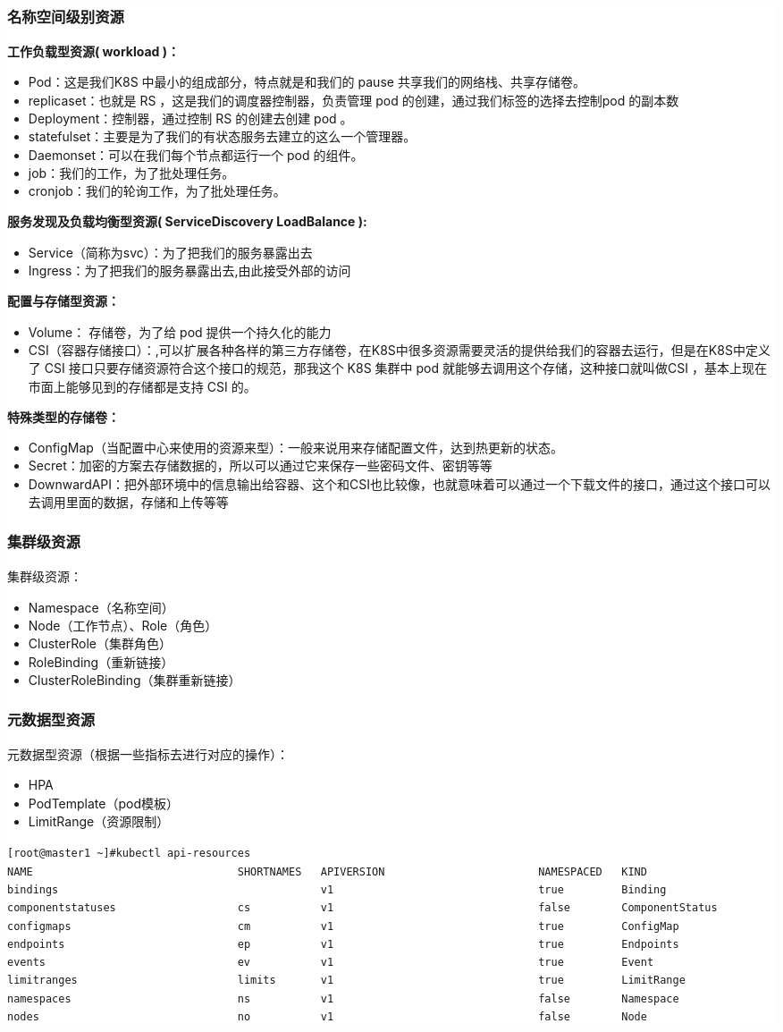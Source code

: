 ### **名称空间级别资源**

**工作负载型资源( workload )：**

- Pod：这是我们K8S 中最小的组成部分，特点就是和我们的 pause 共享我们的网络栈、共享存储卷。
- replicaset：也就是 RS ，这是我们的调度器控制器，负责管理 pod 的创建，通过我们标签的选择去控制pod 的副本数
- Deployment：控制器，通过控制 RS 的创建去创建 pod 。
- statefulset：主要是为了我们的有状态服务去建立的这么一个管理器。
- Daemonset：可以在我们每个节点都运行一个 pod 的组件。
- job：我们的工作，为了批处理任务。
- cronjob：我们的轮询工作，为了批处理任务。

**服务发现及负载均衡型资源( ServiceDiscovery LoadBalance ):**

- Service（简称为svc）：为了把我们的服务暴露出去
- Ingress：为了把我们的服务暴露出去,由此接受外部的访问

**配置与存储型资源：**

- Volume： 存储卷，为了给 pod 提供一个持久化的能力
- CSI（容器存储接口）：,可以扩展各种各样的第三方存储卷，在K8S中很多资源需要灵活的提供给我们的容器去运行，但是在K8S中定义了 CSI 接口只要存储资源符合这个接口的规范，那我这个 K8S 集群中 pod 就能够去调用这个存储，这种接口就叫做CSI ，基本上现在市面上能够见到的存储都是支持 CSI 的。

**特殊类型的存储卷：**

- ConfigMap（当配置中心来使用的资源来型）：一般来说用来存储配置文件，达到热更新的状态。
- Secret：加密的方案去存储数据的，所以可以通过它来保存一些密码文件、密钥等等
- DownwardAPI：把外部环境中的信息输出给容器、这个和CSI也比较像，也就意味着可以通过一个下载文件的接口，通过这个接口可以去调用里面的数据，存储和上传等等

### **集群级资源**

集群级资源：

- Namespace（名称空间）
- Node（工作节点）、Role（角色）
- ClusterRole（集群角色）
- RoleBinding（重新链接）
- ClusterRoleBinding（集群重新链接）

### **元数据型资源**

元数据型资源（根据一些指标去进行对应的操作）：

- HPA
- PodTemplate（pod模板）
- LimitRange（资源限制）



```bash
[root@master1 ~]#kubectl api-resources 
NAME                                SHORTNAMES   APIVERSION                        NAMESPACED   KIND
bindings                                         v1                                true         Binding
componentstatuses                   cs           v1                                false        ComponentStatus
configmaps                          cm           v1                                true         ConfigMap
endpoints                           ep           v1                                true         Endpoints
events                              ev           v1                                true         Event
limitranges                         limits       v1                                true         LimitRange
namespaces                          ns           v1                                false        Namespace
nodes                               no           v1                                false        Node
```